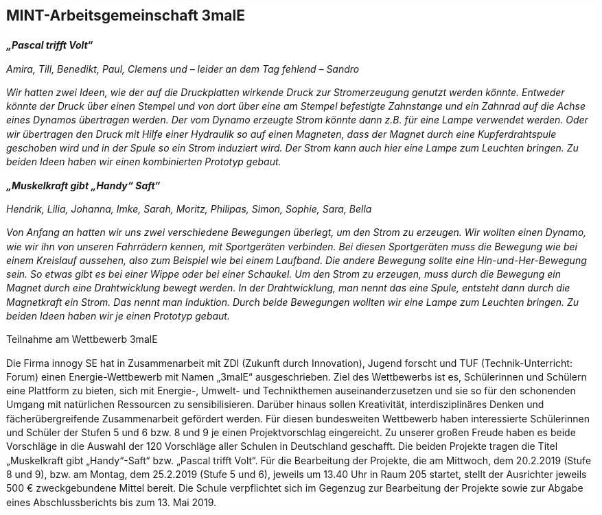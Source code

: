 ## MINT-Arbeitsgemeinschaft 3malE

***„Pascal trifft Volt“***

*Amira, Till, Benedikt, Paul, Clemens und – leider an dem Tag fehlend – Sandro*

*Wir hatten zwei Ideen, wie der auf die Druckplatten wirkende Druck zur Stromerzeugung genutzt werden könnte. Entweder könnte der Druck über einen Stempel und von dort über eine am Stempel befestigte Zahnstange und ein Zahnrad auf die Achse eines Dynamos übertragen werden. Der vom Dynamo erzeugte Strom könnte dann z.B. für eine Lampe verwendet werden. Oder wir übertragen den Druck mit Hilfe einer Hydraulik so auf einen Magneten, dass der Magnet durch eine Kupferdrahtspule geschoben wird und in der Spule so ein Strom induziert wird. Der Strom kann auch hier eine Lampe zum Leuchten bringen. Zu beiden Ideen haben wir einen kombinierten Prototyp gebaut.*

***„Muskelkraft gibt „Handy“ Saft“***

*Hendrik, Lilia, Johanna, Imke, Sarah, Moritz, Philipas, Simon, Sophie, Sara, Bella*

*Von Anfang an hatten wir uns zwei verschiedene Bewegungen überlegt, um den Strom zu erzeugen. Wir wollten einen Dynamo, wie wir ihn von unseren Fahrrädern kennen, mit Sportgeräten verbinden. Bei diesen Sportgeräten muss die Bewegung wie bei einem Kreislauf aussehen, also zum Beispiel wie bei einem Laufband. Die andere Bewegung sollte eine Hin-und-Her-Bewegung sein. So etwas gibt es bei einer Wippe oder bei einer Schaukel. Um den Strom zu erzeugen, muss durch die Bewegung ein Magnet durch eine Drahtwicklung bewegt werden. In der Drahtwicklung, man nennt das eine Spule, entsteht dann durch die Magnetkraft ein Strom. Das nennt man Induktion. Durch beide Bewegungen wollten wir eine Lampe zum Leuchten bringen. Zu beiden Ideen haben wir je einen Prototyp gebaut.*

Teilnahme am Wettbewerb 3malE

Die Firma innogy SE hat in Zusammenarbeit mit ZDI (Zukunft durch Innovation), Jugend forscht und TUF (Technik-Unterricht: Forum) einen Energie-Wettbewerb mit Namen „3malE“ ausgeschrieben. Ziel des Wettbewerbs ist es, Schülerinnen und Schülern eine Plattform zu bieten, sich mit Energie-, Umwelt- und Technikthemen auseinanderzusetzen und sie so für den schonenden Umgang mit natürlichen Ressourcen zu sensibilisieren. Darüber hinaus sollen Kreativität, interdisziplinäres Denken und fächerübergreifende Zusammenarbeit gefördert werden. Für diesen bundesweiten Wettbewerb haben interessierte Schülerinnen und Schüler der Stufen 5 und 6 bzw. 8 und 9 je einen Projektvorschlag eingereicht. Zu unserer großen Freude haben es beide Vorschläge in die Auswahl der 120 Vorschläge aller Schulen in Deutschland geschafft. Die beiden Projekte tragen die Titel „Muskelkraft gibt „Handy“-Saft“ bzw. „Pascal trifft Volt“. Für die Bearbeitung der Projekte, die am Mittwoch, dem 20.2.2019 (Stufe 8 und 9), bzw. am Montag, dem 25.2.2019 (Stufe 5 und 6), jeweils um 13.40 Uhr in Raum 205 startet, stellt der Ausrichter jeweils 500 € zweckgebundene Mittel bereit. Die Schule verpflichtet sich im Gegenzug zur Bearbeitung der Projekte sowie zur Abgabe eines Abschlussberichts bis zum 13. Mai 2019.
